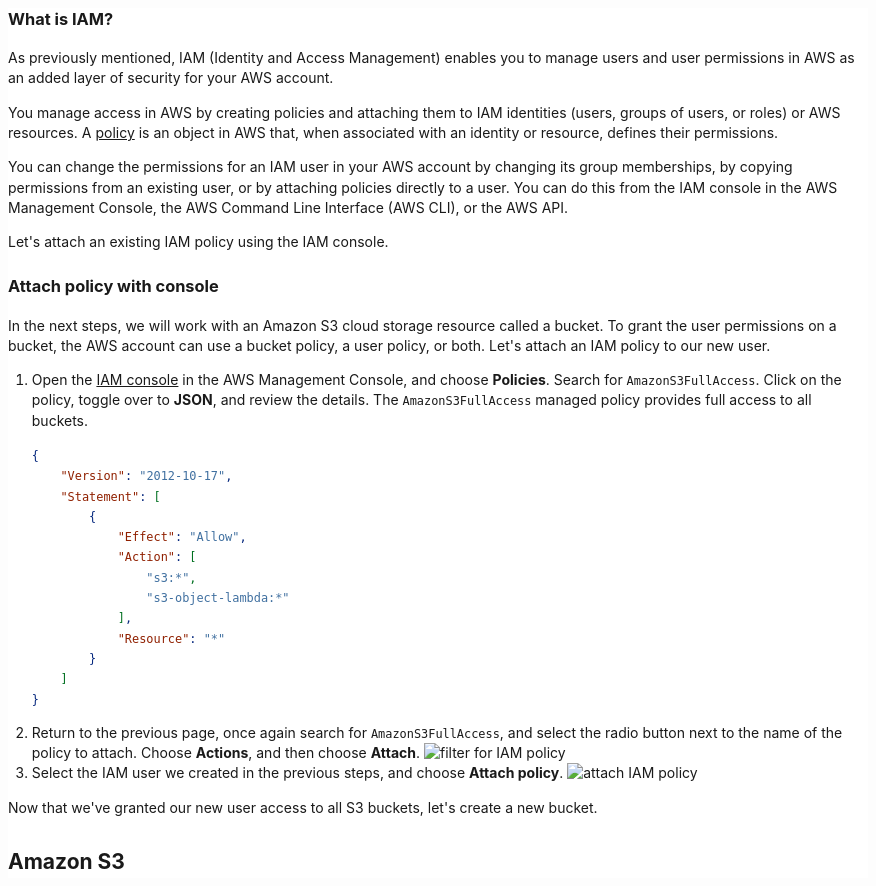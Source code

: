 ### What is IAM?

As previously mentioned, IAM (Identity and Access Management) enables you to manage users and user permissions in AWS as an added layer of security for your AWS account. 

You manage access in AWS by creating policies and attaching them to IAM identities (users, groups of users, or roles) or AWS resources. A [policy](https://docs.aws.amazon.com/IAM/latest/UserGuide/access_policies.html) is an object in AWS that, when associated with an identity or resource, defines their permissions. 

You can change the permissions for an IAM user in your AWS account by changing its group memberships, by copying permissions from an existing user, or by attaching policies directly to a user. You can do this from the IAM console in the AWS Management Console, the AWS Command Line Interface (AWS CLI), or the AWS API. 

Let's attach an existing IAM policy using the IAM console.

### Attach policy with console

In the next steps, we will work with an Amazon S3 cloud storage resource called a bucket. To grant the user permissions on a bucket, the AWS account can use a bucket policy, a user policy, or both. Let's attach an IAM policy to our new user.

1. Open the [IAM console](https://console.aws.amazon.com/iam/) in the AWS Management Console, and choose **Policies**. Search for `AmazonS3FullAccess`. Click on the policy, toggle over to **JSON**, and review the details. The `AmazonS3FullAccess` managed policy provides full access to all buckets.
    ```json
    {
        "Version": "2012-10-17",
        "Statement": [
            {
                "Effect": "Allow",
                "Action": [
                    "s3:*",
                    "s3-object-lambda:*"
                ],
                "Resource": "*"
            }
        ]
    }
    ```
1. Return to the previous page, once again search for `AmazonS3FullAccess`, and select the radio button next to the name of the policy to attach. Choose **Actions**, and then choose **Attach**.
  ![filter for IAM policy](assets/iam_policy.png)
1. Select the IAM user we created in the previous steps, and choose **Attach policy**.
  ![attach IAM policy](assets/attach_policy.png)

Now that we've granted our new user access to all S3 buckets, let's create a new bucket.


## Amazon S3
